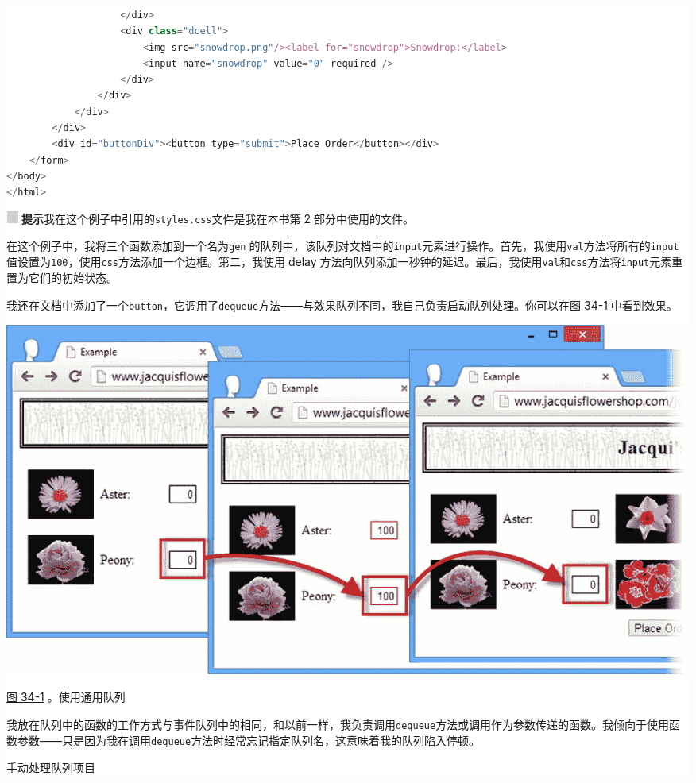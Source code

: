 ```js
                    </div>
                    <div class="dcell">
                        <img src="snowdrop.png"/><label for="snowdrop">Snowdrop:</label>
                        <input name="snowdrop" value="0" required />
                    </div>
                </div>
            </div>
        </div>
        <div id="buttonDiv"><button type="submit">Place Order</button></div>
    </form>
</body>
</html>
```

![image](img/sq.jpg) **提示**我在这个例子中引用的`styles.css`文件是我在本书第 2 部分中使用的文件。

在这个例子中，我将三个函数添加到一个名为`gen` 的队列中，该队列对文档中的`input`元素进行操作。首先，我使用`val`方法将所有的`input`值设置为`100`，使用`css`方法添加一个边框。第二，我使用 delay 方法向队列添加一秒钟的延迟。最后，我使用`val`和`css`方法将`input`元素重置为它们的初始状态。

我还在文档中添加了一个`button`，它调用了`dequeue`方法——与效果队列不同，我自己负责启动队列处理。你可以在[图 34-1](#Fig1) 中看到效果。

![9781430263883_Fig34-01.jpg](img/9781430263883_Fig34-01.jpg)

[图 34-1](#_Fig1) 。使用通用队列

我放在队列中的函数的工作方式与事件队列中的相同，和以前一样，我负责调用`dequeue`方法或调用作为参数传递的函数。我倾向于使用函数参数——只是因为我在调用`dequeue`方法时经常忘记指定队列名，这意味着我的队列陷入停顿。

手动处理队列项目

